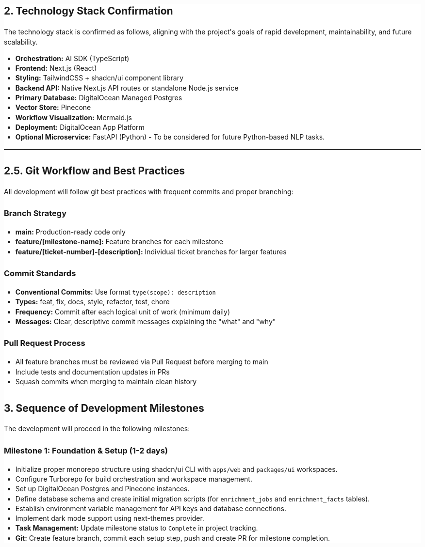 
## 2. Technology Stack Confirmation

The technology stack is confirmed as follows, aligning with the project's goals of rapid development, maintainability, and future scalability.

*   **Orchestration:** AI SDK (TypeScript)
*   **Frontend:** Next.js (React)
*   **Styling:** TailwindCSS + shadcn/ui component library
*   **Backend API:** Native Next.js API routes or standalone Node.js service
*   **Primary Database:** DigitalOcean Managed Postgres
*   **Vector Store:** Pinecone
*   **Workflow Visualization:** Mermaid.js
*   **Deployment:** DigitalOcean App Platform
*   **Optional Microservice:** FastAPI (Python) - To be considered for future Python-based NLP tasks.

---

## 2.5. Git Workflow and Best Practices

All development will follow git best practices with frequent commits and proper branching:

### Branch Strategy
*   **main:** Production-ready code only
*   **feature/[milestone-name]:** Feature branches for each milestone
*   **feature/[ticket-number]-[description]:** Individual ticket branches for larger features

### Commit Standards
*   **Conventional Commits:** Use format `type(scope): description`
*   **Types:** feat, fix, docs, style, refactor, test, chore
*   **Frequency:** Commit after each logical unit of work (minimum daily)
*   **Messages:** Clear, descriptive commit messages explaining the "what" and "why"

### Pull Request Process
*   All feature branches must be reviewed via Pull Request before merging to main
*   Include tests and documentation updates in PRs
*   Squash commits when merging to maintain clean history

## 3. Sequence of Development Milestones

The development will proceed in the following milestones:

### Milestone 1: Foundation & Setup (1-2 days)
*   Initialize proper monorepo structure using shadcn/ui CLI with `apps/web` and `packages/ui` workspaces.
*   Configure Turborepo for build orchestration and workspace management.
*   Set up DigitalOcean Postgres and Pinecone instances.
*   Define database schema and create initial migration scripts (for `enrichment_jobs` and `enrichment_facts` tables).
*   Establish environment variable management for API keys and database connections.
*   Implement dark mode support using next-themes provider.
*   **Task Management:** Update milestone status to `Complete` in project tracking.
*   **Git:** Create feature branch, commit each setup step, push and create PR for milestone completion.
